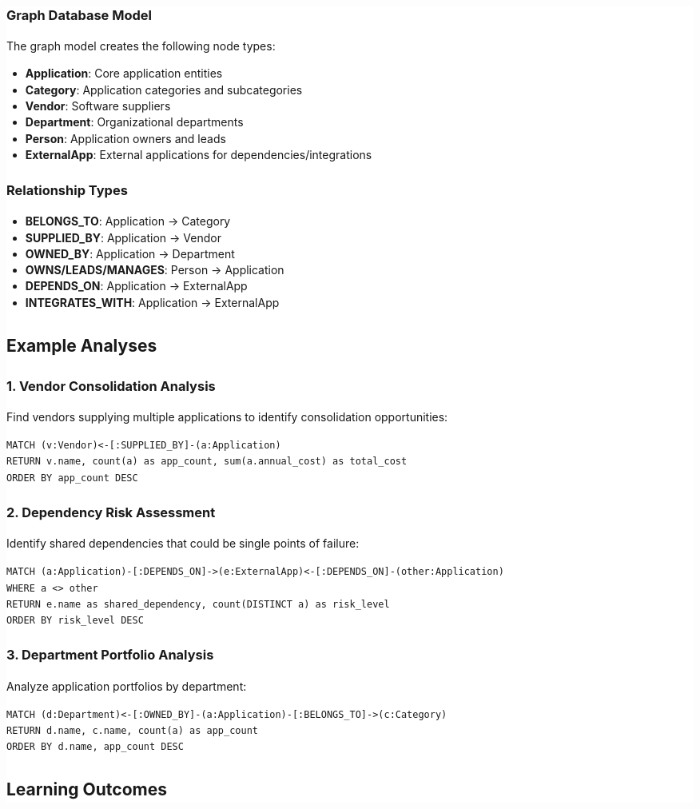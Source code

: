 ### Graph Database Model

The graph model creates the following node types:

- **Application**: Core application entities
- **Category**: Application categories and subcategories
- **Vendor**: Software suppliers
- **Department**: Organizational departments
- **Person**: Application owners and leads
- **ExternalApp**: External applications for dependencies/integrations

### Relationship Types

- **BELONGS_TO**: Application → Category
- **SUPPLIED_BY**: Application → Vendor
- **OWNED_BY**: Application → Department
- **OWNS/LEADS/MANAGES**: Person → Application
- **DEPENDS_ON**: Application → ExternalApp
- **INTEGRATES_WITH**: Application → ExternalApp

## Example Analyses

### 1. Vendor Consolidation Analysis

Find vendors supplying multiple applications to identify consolidation opportunities:

```cypher
MATCH (v:Vendor)<-[:SUPPLIED_BY]-(a:Application)
RETURN v.name, count(a) as app_count, sum(a.annual_cost) as total_cost
ORDER BY app_count DESC
```

### 2. Dependency Risk Assessment

Identify shared dependencies that could be single points of failure:

```cypher
MATCH (a:Application)-[:DEPENDS_ON]->(e:ExternalApp)<-[:DEPENDS_ON]-(other:Application)
WHERE a <> other
RETURN e.name as shared_dependency, count(DISTINCT a) as risk_level
ORDER BY risk_level DESC
```

### 3. Department Portfolio Analysis

Analyze application portfolios by department:

```cypher
MATCH (d:Department)<-[:OWNED_BY]-(a:Application)-[:BELONGS_TO]->(c:Category)
RETURN d.name, c.name, count(a) as app_count
ORDER BY d.name, app_count DESC
```

## Learning Outcomes
